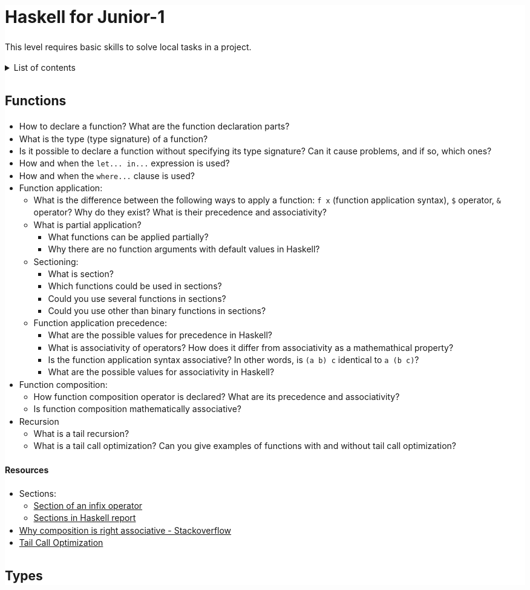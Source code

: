 # Haskell for Junior-1

This level requires basic skills to solve local tasks in a project.
<details><summary>List of contents</summary></details>

## Functions

* How to declare a function? What are the function declaration parts?
* What is the type (type signature) of a function?
* Is it possible to declare a function without specifying its type signature?
  Can it cause problems, and if so, which ones?
* How and when the `let... in...`  expression is used?
* How and when the `where...` clause is used?
* Function application:
  * What is the difference between the following ways to apply a function: `f x`
    (function application syntax), `$` operator, `&` operator? Why do they
    exist? What is their precedence and associativity?
  * What is partial application?
    * What functions can be applied partially?
    * Why there are no function arguments with default values in Haskell?
  * Sectioning:
    * What is section?
    * Which functions could be used in sections?
    * Could you use several functions in sections?
    * Could you use other than binary functions in sections?
  * Function application precedence:
    * What are the possible values for precedence in Haskell?
    * What is associativity of operators? How does it differ from associativity as a mathemathical property?
    * Is the function application syntax associative? In other words, is `(a b) c` identical to `a (b c)`?
    * What are the possible values for associativity in Haskell?
* Function composition:
  * How function composition operator is declared? What are its precedence and associativity?
  * Is function composition mathematically associative?
* Recursion
  * What is a tail recursion?
  * What is a tail call optimization? Can you give examples of functions with and without tail call optimization?

#### Resources

* Sections:
  * [Section of an infix operator](https://wiki.haskell.org/Section_of_an_infix_operator)
  * [Sections in Haskell report](http://www.haskell.org/onlinereport/exps.html#sections)
* [Why composition is right associative - Stackoverflow](https://stackoverflow.com/questions/20342860/why-is-function-composition-in-haskell-right-associative)
* [Tail Call Optimization](https://medium.com/@lex.sheehan/tail-call-optimization-303ca8d12de7)

## Types
